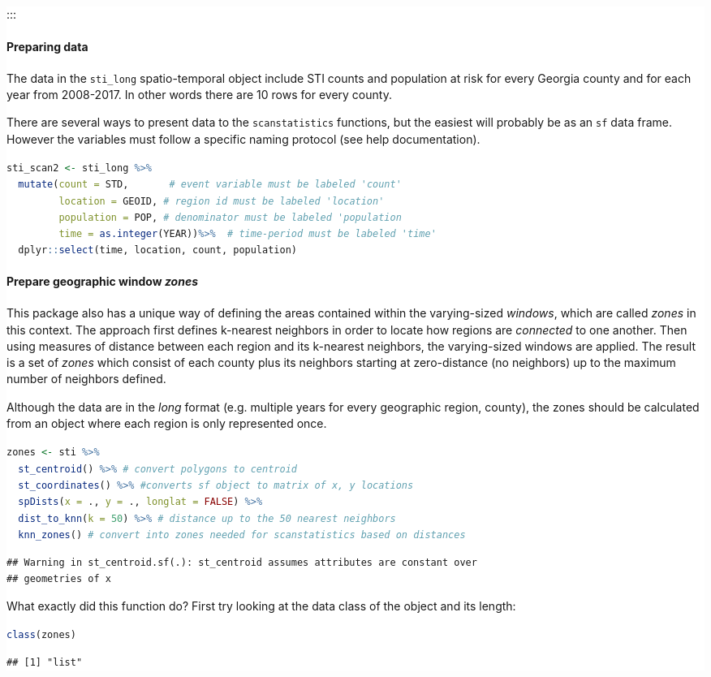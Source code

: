 :::


#### Preparing data

The data in the `sti_long` spatio-temporal object include STI counts and population at risk for every Georgia county and for each year from 2008-2017. In other words there are 10 rows for every county.  

There are several ways to present data to the `scanstatistics` functions, but the easiest will probably be as an `sf` data frame. However the variables must follow a specific naming protocol (see help documentation).


```r
sti_scan2 <- sti_long %>%
  mutate(count = STD,       # event variable must be labeled 'count'
         location = GEOID, # region id must be labeled 'location'
         population = POP, # denominator must be labeled 'population
         time = as.integer(YEAR))%>%  # time-period must be labeled 'time'
  dplyr::select(time, location, count, population) 
```

#### Prepare geographic window *zones*

This package also has a unique way of defining the areas contained within the varying-sized *windows*, which are called *zones* in this context. The approach first defines k-nearest neighbors in order to locate how regions are *connected* to one another. Then using measures of distance between each region and its k-nearest neighbors, the varying-sized windows are applied. The result is a set of *zones* which consist of each county plus its neighbors starting at zero-distance (no neighbors) up to the maximum number of neighbors defined.  

Although the data are in the *long* format (e.g. multiple years for every geographic region, county), the zones should be calculated from an object where each region is only represented once.


```r
zones <- sti %>%
  st_centroid() %>% # convert polygons to centroid
  st_coordinates() %>% #converts sf object to matrix of x, y locations
  spDists(x = ., y = ., longlat = FALSE) %>%
  dist_to_knn(k = 50) %>% # distance up to the 50 nearest neighbors
  knn_zones() # convert into zones needed for scanstatistics based on distances
```

```
## Warning in st_centroid.sf(.): st_centroid assumes attributes are constant over
## geometries of x
```

What exactly did this function do? First try looking at the data class of the object and its length:


```r
class(zones)
```

```
## [1] "list"
```
